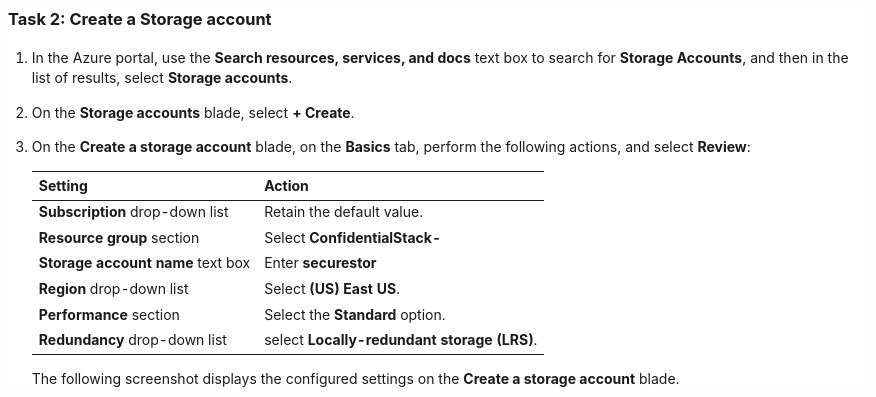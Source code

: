 ### Task 2: Create a Storage account

1. In the Azure portal, use the **Search resources, services, and docs** text box to search for **Storage Accounts**, and then in the list of results, select **Storage accounts**.

1. On the **Storage accounts** blade, select **+ Create**.

1. On the **Create a storage account** blade, on the **Basics** tab, perform the following actions, and select **Review**:

   | Setting                           | Action                                                       |
   | --------------------------------- | ------------------------------------------------------------ |
   | **Subscription** drop-down list   | Retain the default value.                                    |
   | **Resource group** section        | Select **ConfidentialStack-<inject key="DeploymentID" enableCopy="false"/>** |
   | **Storage account name** text box | Enter **securestor<inject key="DeploymentID" enableCopy="false"/>**                            |
   | **Region** drop-down list         | Select **(US) East US**.                                     |
   | **Performance** section           | Select the **Standard** option.                              |
   | **Redundancy** drop-down list     | select **Locally-redundant storage (LRS)**.                  |

   The following screenshot displays the configured settings on the **Create a storage account** blade.
